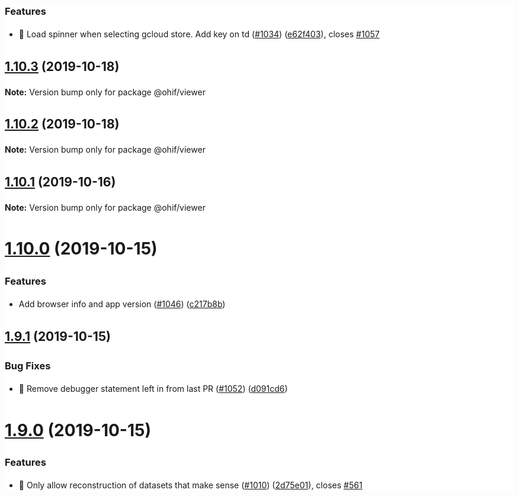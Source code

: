 ### Features

- 🎸 Load spinner when selecting gcloud store. Add key on td
  ([#1034](https://github.com/OHIF/Viewers/issues/1034))
  ([e62f403](https://github.com/OHIF/Viewers/commit/e62f403fe9e3df56713128e3d59045824b086d8d)),
  closes [#1057](https://github.com/OHIF/Viewers/issues/1057)

## [1.10.3](https://github.com/OHIF/Viewers/compare/@ohif/viewer@1.10.2...@ohif/viewer@1.10.3) (2019-10-18)

**Note:** Version bump only for package @ohif/viewer

## [1.10.2](https://github.com/OHIF/Viewers/compare/@ohif/viewer@1.10.1...@ohif/viewer@1.10.2) (2019-10-18)

**Note:** Version bump only for package @ohif/viewer

## [1.10.1](https://github.com/OHIF/Viewers/compare/@ohif/viewer@1.10.0...@ohif/viewer@1.10.1) (2019-10-16)

**Note:** Version bump only for package @ohif/viewer

# [1.10.0](https://github.com/OHIF/Viewers/compare/@ohif/viewer@1.9.1...@ohif/viewer@1.10.0) (2019-10-15)

### Features

- Add browser info and app version
  ([#1046](https://github.com/OHIF/Viewers/issues/1046))
  ([c217b8b](https://github.com/OHIF/Viewers/commit/c217b8b))

## [1.9.1](https://github.com/OHIF/Viewers/compare/@ohif/viewer@1.9.0...@ohif/viewer@1.9.1) (2019-10-15)

### Bug Fixes

- 🐛 Remove debugger statement left in from last PR
  ([#1052](https://github.com/OHIF/Viewers/issues/1052))
  ([d091cd6](https://github.com/OHIF/Viewers/commit/d091cd6))

# [1.9.0](https://github.com/OHIF/Viewers/compare/@ohif/viewer@1.8.0...@ohif/viewer@1.9.0) (2019-10-15)

### Features

- 🎸 Only allow reconstruction of datasets that make sense
  ([#1010](https://github.com/OHIF/Viewers/issues/1010))
  ([2d75e01](https://github.com/OHIF/Viewers/commit/2d75e01)), closes
  [#561](https://github.com/OHIF/Viewers/issues/561)
